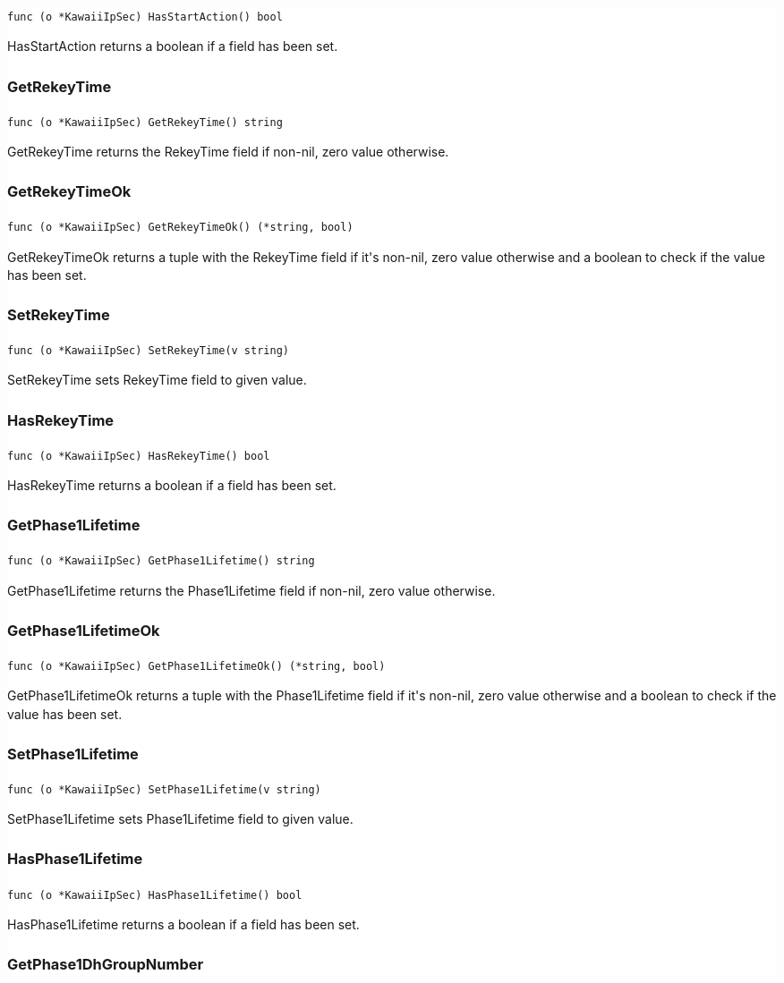 `func (o *KawaiiIpSec) HasStartAction() bool`

HasStartAction returns a boolean if a field has been set.

### GetRekeyTime

`func (o *KawaiiIpSec) GetRekeyTime() string`

GetRekeyTime returns the RekeyTime field if non-nil, zero value otherwise.

### GetRekeyTimeOk

`func (o *KawaiiIpSec) GetRekeyTimeOk() (*string, bool)`

GetRekeyTimeOk returns a tuple with the RekeyTime field if it's non-nil, zero value otherwise
and a boolean to check if the value has been set.

### SetRekeyTime

`func (o *KawaiiIpSec) SetRekeyTime(v string)`

SetRekeyTime sets RekeyTime field to given value.

### HasRekeyTime

`func (o *KawaiiIpSec) HasRekeyTime() bool`

HasRekeyTime returns a boolean if a field has been set.

### GetPhase1Lifetime

`func (o *KawaiiIpSec) GetPhase1Lifetime() string`

GetPhase1Lifetime returns the Phase1Lifetime field if non-nil, zero value otherwise.

### GetPhase1LifetimeOk

`func (o *KawaiiIpSec) GetPhase1LifetimeOk() (*string, bool)`

GetPhase1LifetimeOk returns a tuple with the Phase1Lifetime field if it's non-nil, zero value otherwise
and a boolean to check if the value has been set.

### SetPhase1Lifetime

`func (o *KawaiiIpSec) SetPhase1Lifetime(v string)`

SetPhase1Lifetime sets Phase1Lifetime field to given value.

### HasPhase1Lifetime

`func (o *KawaiiIpSec) HasPhase1Lifetime() bool`

HasPhase1Lifetime returns a boolean if a field has been set.

### GetPhase1DhGroupNumber
